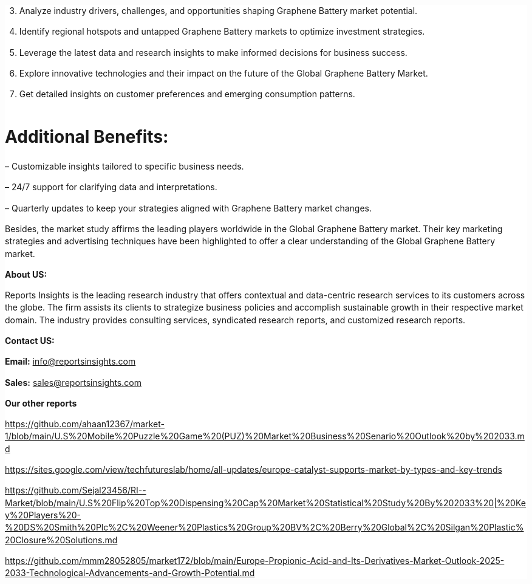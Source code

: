 3. Analyze industry drivers, challenges, and opportunities shaping Graphene Battery market potential.

4. Identify regional hotspots and untapped Graphene Battery markets to optimize investment strategies.

5. Leverage the latest data and research insights to make informed decisions for business success.

6. Explore innovative technologies and their impact on the future of the Global Graphene Battery Market.

7. Get detailed insights on customer preferences and emerging consumption patterns.

# <strong>Additional Benefits:</strong>

– Customizable insights tailored to specific business needs.

– 24/7 support for clarifying data and interpretations.

– Quarterly updates to keep your strategies aligned with Graphene Battery market changes.

Besides, the market study affirms the leading players worldwide in the Global Graphene Battery market. Their key marketing strategies and advertising techniques have been highlighted to offer a clear understanding of the Global Graphene Battery market.

<strong><strong>About US</strong>:</strong>

Reports Insights is the leading research industry that offers contextual and data-centric research services to its customers across the globe. The firm assists its clients to strategize business policies and accomplish sustainable growth in their respective market domain. The industry provides consulting services, syndicated research reports, and customized research reports.

<strong>Contact US:</strong>

<p class=><b>Email:</b> <a href=mailto:info@reportsinsights.com>info@reportsinsights.com</a></p>
<p class=><b>Sales:</b> <a href=mailto:sales@reportsinsights.com>sales@reportsinsights.com</a></p>

<strong>Our other reports</strong>

<a href=https://github.com/ahaan12367/market-1/blob/main/U.S%20Mobile%20Puzzle%20Game%20(PUZ)%20Market%20Business%20Senario%20Outlook%20by%202033.md>https://github.com/ahaan12367/market-1/blob/main/U.S%20Mobile%20Puzzle%20Game%20(PUZ)%20Market%20Business%20Senario%20Outlook%20by%202033.md</a>

<a href=https://sites.google.com/view/techfutureslab/home/all-updates/europe-catalyst-supports-market-by-types-and-key-trends>https://sites.google.com/view/techfutureslab/home/all-updates/europe-catalyst-supports-market-by-types-and-key-trends</a>

<a href=https://github.com/Sejal23456/RI--Market/blob/main/U.S%20Flip%20Top%20Dispensing%20Cap%20Market%20Statistical%20Study%20By%202033%20|%20Key%20Players%20-%20DS%20Smith%20Plc%2C%20Weener%20Plastics%20Group%20BV%2C%20Berry%20Global%2C%20Silgan%20Plastic%20Closure%20Solutions.md>https://github.com/Sejal23456/RI--Market/blob/main/U.S%20Flip%20Top%20Dispensing%20Cap%20Market%20Statistical%20Study%20By%202033%20|%20Key%20Players%20-%20DS%20Smith%20Plc%2C%20Weener%20Plastics%20Group%20BV%2C%20Berry%20Global%2C%20Silgan%20Plastic%20Closure%20Solutions.md</a>

<a href=https://github.com/mmm28052805/market172/blob/main/Europe-Propionic-Acid-and-Its-Derivatives-Market-Outlook-2025-2033-Technological-Advancements-and-Growth-Potential.md>https://github.com/mmm28052805/market172/blob/main/Europe-Propionic-Acid-and-Its-Derivatives-Market-Outlook-2025-2033-Technological-Advancements-and-Growth-Potential.md</a>
